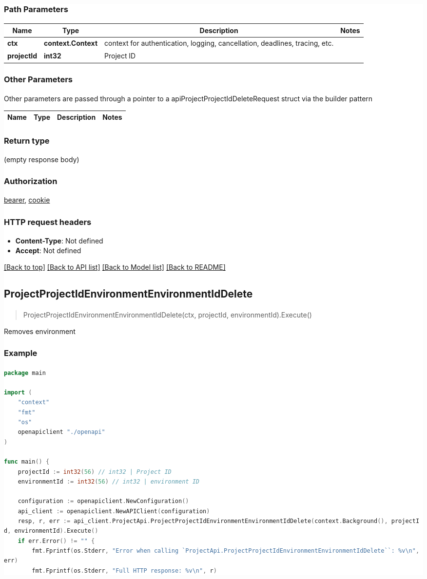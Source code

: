 ### Path Parameters


Name | Type | Description  | Notes
------------- | ------------- | ------------- | -------------
**ctx** | **context.Context** | context for authentication, logging, cancellation, deadlines, tracing, etc.
**projectId** | **int32** | Project ID | 

### Other Parameters

Other parameters are passed through a pointer to a apiProjectProjectIdDeleteRequest struct via the builder pattern


Name | Type | Description  | Notes
------------- | ------------- | ------------- | -------------


### Return type

 (empty response body)

### Authorization

[bearer](../README.md#bearer), [cookie](../README.md#cookie)

### HTTP request headers

- **Content-Type**: Not defined
- **Accept**: Not defined

[[Back to top]](#) [[Back to API list]](../README.md#documentation-for-api-endpoints)
[[Back to Model list]](../README.md#documentation-for-models)
[[Back to README]](../README.md)


## ProjectProjectIdEnvironmentEnvironmentIdDelete

> ProjectProjectIdEnvironmentEnvironmentIdDelete(ctx, projectId, environmentId).Execute()

Removes environment

### Example

```go
package main

import (
    "context"
    "fmt"
    "os"
    openapiclient "./openapi"
)

func main() {
    projectId := int32(56) // int32 | Project ID
    environmentId := int32(56) // int32 | environment ID

    configuration := openapiclient.NewConfiguration()
    api_client := openapiclient.NewAPIClient(configuration)
    resp, r, err := api_client.ProjectApi.ProjectProjectIdEnvironmentEnvironmentIdDelete(context.Background(), projectId, environmentId).Execute()
    if err.Error() != "" {
        fmt.Fprintf(os.Stderr, "Error when calling `ProjectApi.ProjectProjectIdEnvironmentEnvironmentIdDelete``: %v\n", err)
        fmt.Fprintf(os.Stderr, "Full HTTP response: %v\n", r)
```